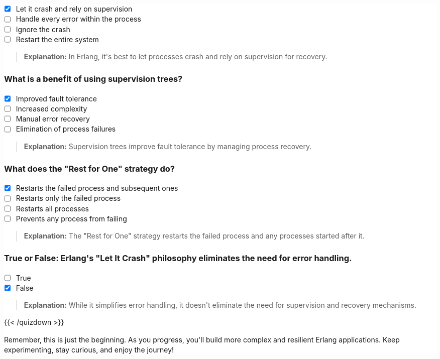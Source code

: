 - [x] Let it crash and rely on supervision
- [ ] Handle every error within the process
- [ ] Ignore the crash
- [ ] Restart the entire system

> **Explanation:** In Erlang, it's best to let processes crash and rely on supervision for recovery.

### What is a benefit of using supervision trees?

- [x] Improved fault tolerance
- [ ] Increased complexity
- [ ] Manual error recovery
- [ ] Elimination of process failures

> **Explanation:** Supervision trees improve fault tolerance by managing process recovery.

### What does the "Rest for One" strategy do?

- [x] Restarts the failed process and subsequent ones
- [ ] Restarts only the failed process
- [ ] Restarts all processes
- [ ] Prevents any process from failing

> **Explanation:** The "Rest for One" strategy restarts the failed process and any processes started after it.

### True or False: Erlang's "Let It Crash" philosophy eliminates the need for error handling.

- [ ] True
- [x] False

> **Explanation:** While it simplifies error handling, it doesn't eliminate the need for supervision and recovery mechanisms.

{{< /quizdown >}}

Remember, this is just the beginning. As you progress, you'll build more complex and resilient Erlang applications. Keep experimenting, stay curious, and enjoy the journey!
